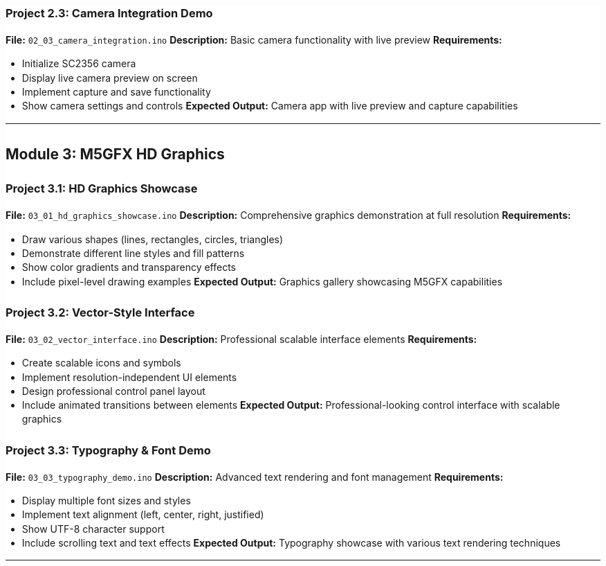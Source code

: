 ### **Project 2.3: Camera Integration Demo**

**File:** `02_03_camera_integration.ino`
**Description:** Basic camera functionality with live preview
**Requirements:**

- Initialize SC2356 camera
- Display live camera preview on screen
- Implement capture and save functionality
- Show camera settings and controls
  **Expected Output:** Camera app with live preview and capture capabilities

---

## **Module 3: M5GFX HD Graphics**

### **Project 3.1: HD Graphics Showcase**

**File:** `03_01_hd_graphics_showcase.ino`
**Description:** Comprehensive graphics demonstration at full resolution
**Requirements:**

- Draw various shapes (lines, rectangles, circles, triangles)
- Demonstrate different line styles and fill patterns
- Show color gradients and transparency effects
- Include pixel-level drawing examples
  **Expected Output:** Graphics gallery showcasing M5GFX capabilities

### **Project 3.2: Vector-Style Interface**

**File:** `03_02_vector_interface.ino`
**Description:** Professional scalable interface elements
**Requirements:**

- Create scalable icons and symbols
- Implement resolution-independent UI elements
- Design professional control panel layout
- Include animated transitions between elements
  **Expected Output:** Professional-looking control interface with scalable graphics

### **Project 3.3: Typography & Font Demo**

**File:** `03_03_typography_demo.ino`
**Description:** Advanced text rendering and font management
**Requirements:**

- Display multiple font sizes and styles
- Implement text alignment (left, center, right, justified)
- Show UTF-8 character support
- Include scrolling text and text effects
  **Expected Output:** Typography showcase with various text rendering techniques

---
